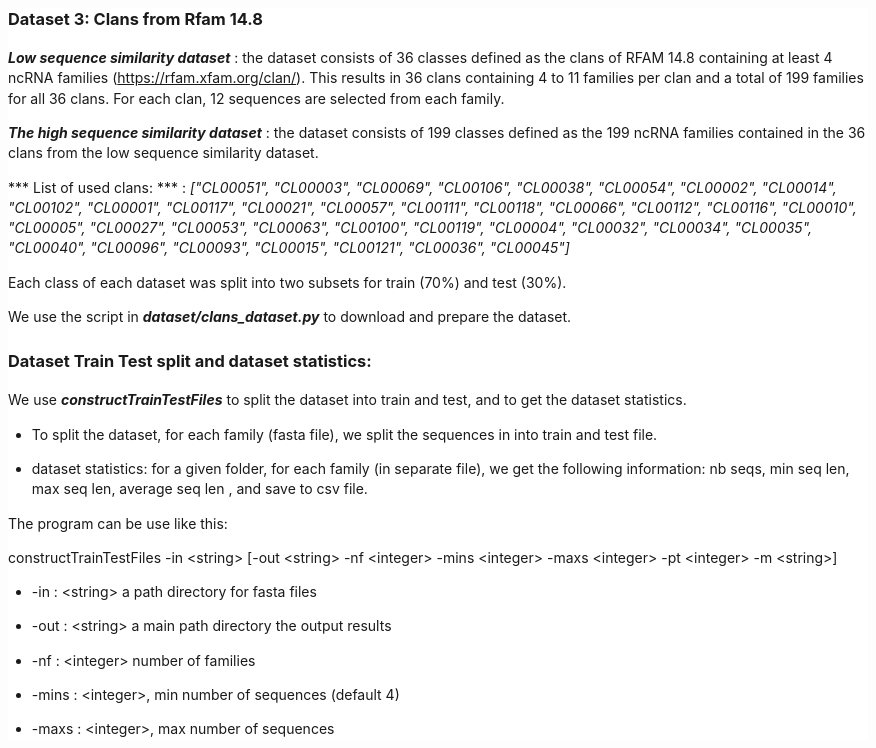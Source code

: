 
  

### Dataset 3: Clans from Rfam 14.8 

***Low sequence similarity dataset*** : the  dataset consists of $36$ classes defined as the clans of RFAM 14.8 containing at least $4$ ncRNA families (https://rfam.xfam.org/clan/). This results in $36$ clans containing $4$ to $11$ families per clan and a total of $199$ families for all $36$ clans. For each clan,  $12$ sequences are selected from each family. 

  

***The high sequence similarity dataset*** : the  dataset consists of $199$ classes defined as the $199$ ncRNA families contained in the $36$ clans from the low sequence similarity dataset. 

  

*** List of used clans: *** : *["CL00051", "CL00003", "CL00069", "CL00106", "CL00038", "CL00054", "CL00002", "CL00014", "CL00102", "CL00001", "CL00117", "CL00021", "CL00057", "CL00111", "CL00118", "CL00066", "CL00112", "CL00116", "CL00010", "CL00005", "CL00027", "CL00053", "CL00063", "CL00100", "CL00119", "CL00004", "CL00032", "CL00034", "CL00035", "CL00040", "CL00096", "CL00093", "CL00015", "CL00121", "CL00036", "CL00045"]* 

  

Each class of each dataset was split into two subsets for train (70\%) and test (30\%). 

  

We use the script in ***dataset/clans_dataset.py*** to download and prepare the dataset. 


### <a name="train_test_label"> Dataset Train Test split and dataset statistics: 

  

We use ***constructTrainTestFiles*** to split the dataset into train and test, and to get the dataset statistics. 

- To split the dataset, for each family (fasta file), we split the sequences in  into train and test file. 

- dataset statistics: for a given folder, for each family (in separate file), we get the following information: nb seqs, min seq len, max seq len, average seq len , and save to csv file. 

  

The program can be use like this: 

constructTrainTestFiles -in \<string\> [-out \<string\> -nf \<integer\> -mins \<integer\> -maxs \<integer\> -pt \<integer\> -m \<string\>] 

  

- -in : \<string\> a path directory for fasta files 

- -out : \<string\> a main path directory the output results 

- -nf : \<integer\> number of families 

- -mins : \<integer\>, min number of sequences (default 4) 

- -maxs : \<integer\>, max number of sequences 
